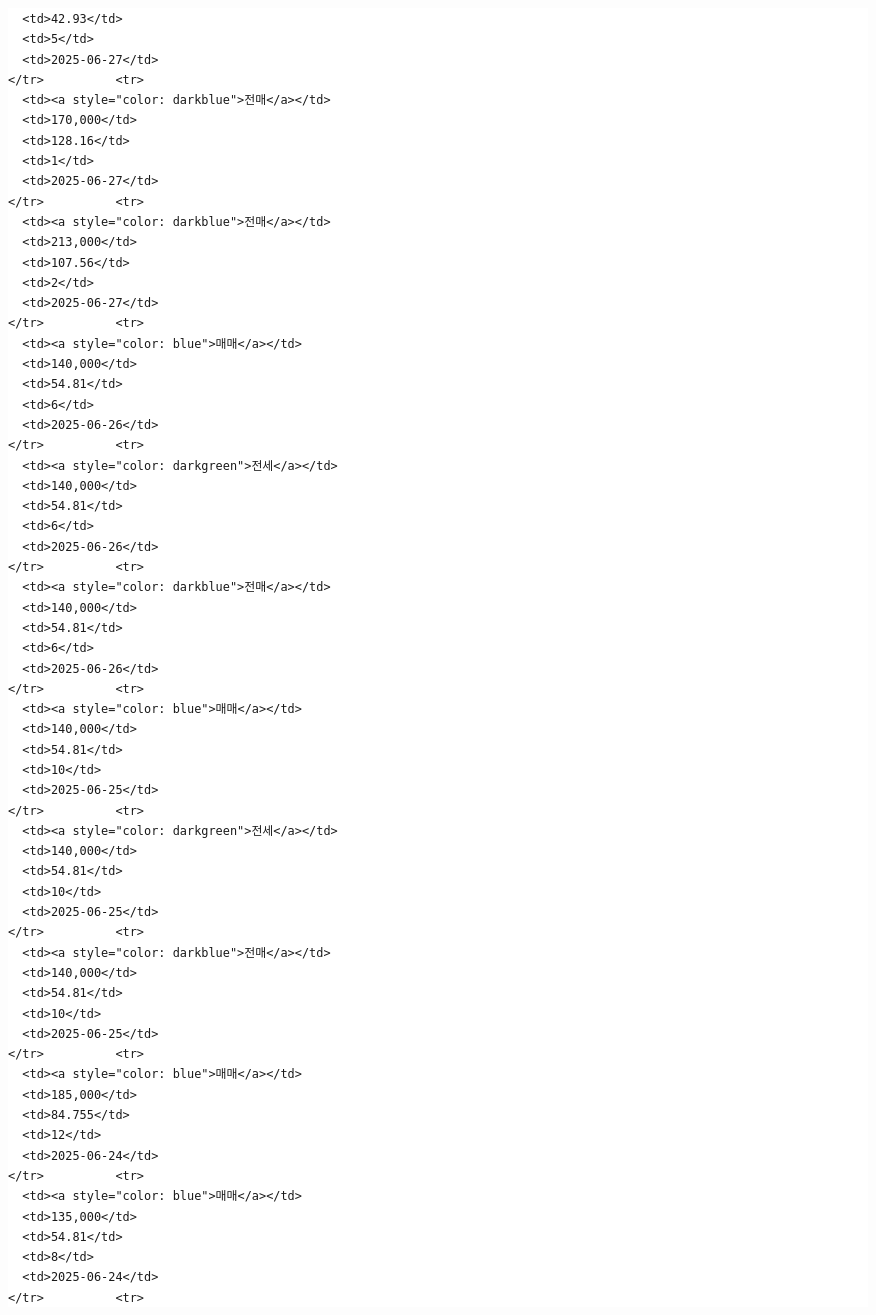       <td>42.93</td>
      <td>5</td>
      <td>2025-06-27</td>
    </tr>          <tr>
      <td><a style="color: darkblue">전매</a></td>
      <td>170,000</td>
      <td>128.16</td>
      <td>1</td>
      <td>2025-06-27</td>
    </tr>          <tr>
      <td><a style="color: darkblue">전매</a></td>
      <td>213,000</td>
      <td>107.56</td>
      <td>2</td>
      <td>2025-06-27</td>
    </tr>          <tr>
      <td><a style="color: blue">매매</a></td>
      <td>140,000</td>
      <td>54.81</td>
      <td>6</td>
      <td>2025-06-26</td>
    </tr>          <tr>
      <td><a style="color: darkgreen">전세</a></td>
      <td>140,000</td>
      <td>54.81</td>
      <td>6</td>
      <td>2025-06-26</td>
    </tr>          <tr>
      <td><a style="color: darkblue">전매</a></td>
      <td>140,000</td>
      <td>54.81</td>
      <td>6</td>
      <td>2025-06-26</td>
    </tr>          <tr>
      <td><a style="color: blue">매매</a></td>
      <td>140,000</td>
      <td>54.81</td>
      <td>10</td>
      <td>2025-06-25</td>
    </tr>          <tr>
      <td><a style="color: darkgreen">전세</a></td>
      <td>140,000</td>
      <td>54.81</td>
      <td>10</td>
      <td>2025-06-25</td>
    </tr>          <tr>
      <td><a style="color: darkblue">전매</a></td>
      <td>140,000</td>
      <td>54.81</td>
      <td>10</td>
      <td>2025-06-25</td>
    </tr>          <tr>
      <td><a style="color: blue">매매</a></td>
      <td>185,000</td>
      <td>84.755</td>
      <td>12</td>
      <td>2025-06-24</td>
    </tr>          <tr>
      <td><a style="color: blue">매매</a></td>
      <td>135,000</td>
      <td>54.81</td>
      <td>8</td>
      <td>2025-06-24</td>
    </tr>          <tr>